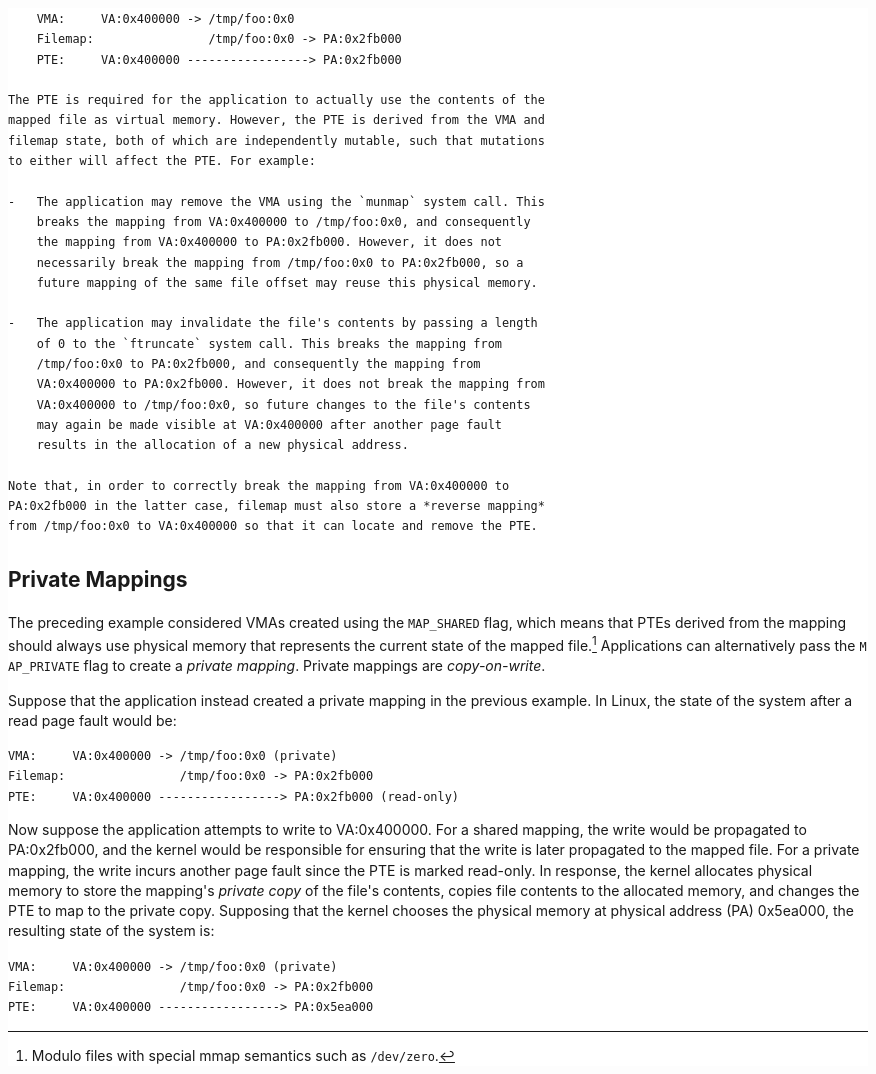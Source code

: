         VMA:     VA:0x400000 -> /tmp/foo:0x0
        Filemap:                /tmp/foo:0x0 -> PA:0x2fb000
        PTE:     VA:0x400000 -----------------> PA:0x2fb000

    The PTE is required for the application to actually use the contents of the
    mapped file as virtual memory. However, the PTE is derived from the VMA and
    filemap state, both of which are independently mutable, such that mutations
    to either will affect the PTE. For example:

    -   The application may remove the VMA using the `munmap` system call. This
        breaks the mapping from VA:0x400000 to /tmp/foo:0x0, and consequently
        the mapping from VA:0x400000 to PA:0x2fb000. However, it does not
        necessarily break the mapping from /tmp/foo:0x0 to PA:0x2fb000, so a
        future mapping of the same file offset may reuse this physical memory.

    -   The application may invalidate the file's contents by passing a length
        of 0 to the `ftruncate` system call. This breaks the mapping from
        /tmp/foo:0x0 to PA:0x2fb000, and consequently the mapping from
        VA:0x400000 to PA:0x2fb000. However, it does not break the mapping from
        VA:0x400000 to /tmp/foo:0x0, so future changes to the file's contents
        may again be made visible at VA:0x400000 after another page fault
        results in the allocation of a new physical address.

    Note that, in order to correctly break the mapping from VA:0x400000 to
    PA:0x2fb000 in the latter case, filemap must also store a *reverse mapping*
    from /tmp/foo:0x0 to VA:0x400000 so that it can locate and remove the PTE.

[^mmap-anon]: Memory mappings to non-files are discussed in later sections.

## Private Mappings

The preceding example considered VMAs created using the `MAP_SHARED` flag, which
means that PTEs derived from the mapping should always use physical memory that
represents the current state of the mapped file.[^mmap-dev-zero] Applications
can alternatively pass the `MAP_PRIVATE` flag to create a *private mapping*.
Private mappings are *copy-on-write*.

Suppose that the application instead created a private mapping in the previous
example. In Linux, the state of the system after a read page fault would be:

    VMA:     VA:0x400000 -> /tmp/foo:0x0 (private)
    Filemap:                /tmp/foo:0x0 -> PA:0x2fb000
    PTE:     VA:0x400000 -----------------> PA:0x2fb000 (read-only)

Now suppose the application attempts to write to VA:0x400000. For a shared
mapping, the write would be propagated to PA:0x2fb000, and the kernel would be
responsible for ensuring that the write is later propagated to the mapped file.
For a private mapping, the write incurs another page fault since the PTE is
marked read-only. In response, the kernel allocates physical memory to store the
mapping's *private copy* of the file's contents, copies file contents to the
allocated memory, and changes the PTE to map to the private copy. Supposing that
the kernel chooses the physical memory at physical address (PA) 0x5ea000, the
resulting state of the system is:

    VMA:     VA:0x400000 -> /tmp/foo:0x0 (private)
    Filemap:                /tmp/foo:0x0 -> PA:0x2fb000
    PTE:     VA:0x400000 -----------------> PA:0x5ea000


[^mmap-dev-zero]: Modulo files with special mmap semantics such as `/dev/zero`.
[^mmap-populate]: The sentry could force the host kernel to establish PTEs when
[memmap]: https://gvisor.googlesource.com/gvisor/+/master/pkg/sentry/memmap/memmap.go
[mm]: https://gvisor.googlesource.com/gvisor/+/master/pkg/sentry/mm/mm.go
[pgalloc]: https://gvisor.googlesource.com/gvisor/+/master/pkg/sentry/pgalloc/pgalloc.go
[platform]: https://gvisor.googlesource.com/gvisor/+/master/pkg/sentry/platform/platform.go